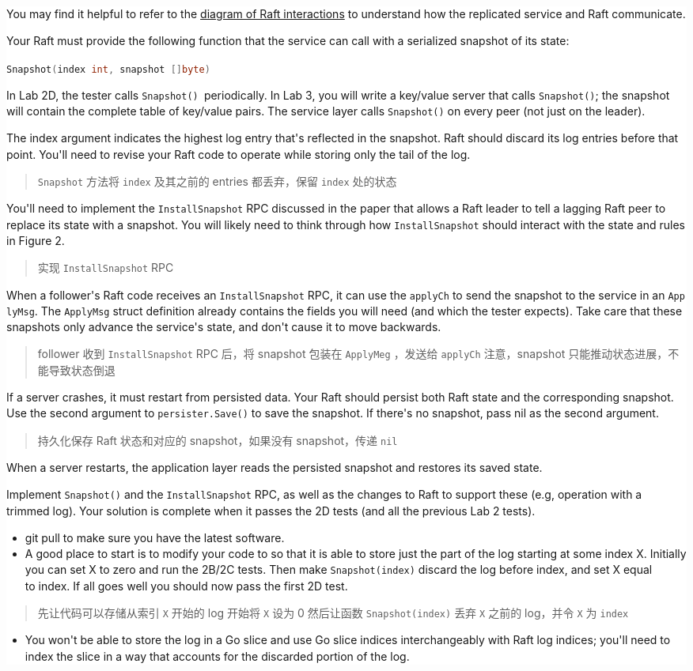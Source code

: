 You may find it helpful to refer to the [diagram of Raft interactions](http://nil.csail.mit.edu/6.5840/2023/notes/raft_diagram.pdf) to understand how the replicated service and Raft communicate.

Your Raft must provide the following function that the service can call with a serialized snapshot of its state:

```go
Snapshot(index int, snapshot []byte)
```

In Lab 2D, the tester calls `Snapshot() `periodically. In Lab 3, you will write a key/value server that calls `Snapshot()`; the snapshot will contain the complete table of key/value pairs. The service layer calls `Snapshot()` on every peer (not just on the leader).

The index argument indicates the highest log entry that's reflected in the snapshot. Raft should discard its log entries before that point. You'll need to revise your Raft code to operate while storing only the tail of the log.

>  `Snapshot` 方法将 `index` 及其之前的 entries 都丢弃，保留 `index` 处的状态

You'll need to implement the `InstallSnapshot` RPC discussed in the paper that allows a Raft leader to tell a lagging Raft peer to replace its state with a snapshot. You will likely need to think through how `InstallSnapshot` should interact with the state and rules in Figure 2.
>  实现 `InstallSnapshot` RPC

When a follower's Raft code receives an `InstallSnapshot` RPC, it can use the `applyCh` to send the snapshot to the service in an `ApplyMsg`. The `ApplyMsg` struct definition already contains the fields you will need (and which the tester expects). Take care that these snapshots only advance the service's state, and don't cause it to move backwards.
>  follower 收到 `InstallSnapshot` RPC 后，将 snapshot 包装在 `ApplyMeg` ，发送给 `applyCh`
>  注意，snapshot 只能推动状态进展，不能导致状态倒退

If a server crashes, it must restart from persisted data. Your Raft should persist both Raft state and the corresponding snapshot. Use the second argument to `persister.Save()` to save the snapshot. If there's no snapshot, pass nil as the second argument.
>  持久化保存 Raft 状态和对应的 snapshot，如果没有 snapshot，传递 `nil`

When a server restarts, the application layer reads the persisted snapshot and restores its saved state.

Implement `Snapshot()` and the `InstallSnapshot` RPC, as well as the changes to Raft to support these (e.g, operation with a trimmed log). Your solution is complete when it passes the 2D tests (and all the previous Lab 2 tests).

- git pull to make sure you have the latest software.
- A good place to start is to modify your code to so that it is able to store just the part of the log starting at some index X. Initially you can set X to zero and run the 2B/2C tests. Then make `Snapshot(index)` discard the log before index, and set X equal to index. If all goes well you should now pass the first 2D test.
>  先让代码可以存储从索引 `X` 开始的 log
>  开始将 `X` 设为 0
>  然后让函数 `Snapshot(index)` 丢弃 `X` 之前的 log，并令 `X` 为 `index`

- You won't be able to store the log in a Go slice and use Go slice indices interchangeably with Raft log indices; you'll need to index the slice in a way that accounts for the discarded portion of the log.
